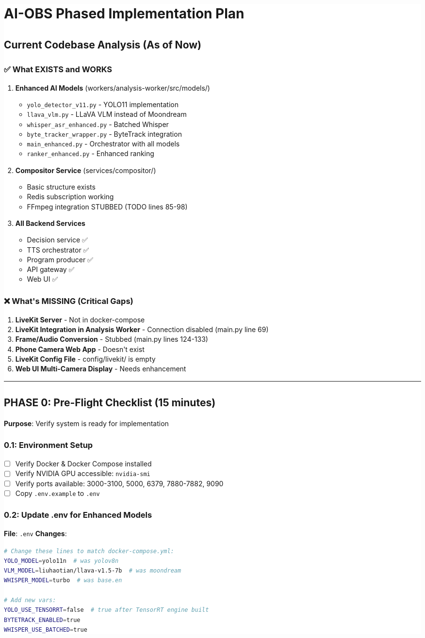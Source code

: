 # AI-OBS Phased Implementation Plan

## Current Codebase Analysis (As of Now)

### ✅ What EXISTS and WORKS
1. **Enhanced AI Models** (workers/analysis-worker/src/models/)
   - `yolo_detector_v11.py` - YOLO11 implementation
   - `llava_vlm.py` - LLaVA VLM instead of Moondream
   - `whisper_asr_enhanced.py` - Batched Whisper
   - `byte_tracker_wrapper.py` - ByteTrack integration
   - `main_enhanced.py` - Orchestrator with all models
   - `ranker_enhanced.py` - Enhanced ranking

2. **Compositor Service** (services/compositor/)
   - Basic structure exists
   - Redis subscription working
   - FFmpeg integration STUBBED (TODO lines 85-98)

3. **All Backend Services**
   - Decision service ✅
   - TTS orchestrator ✅
   - Program producer ✅
   - API gateway ✅
   - Web UI ✅

### ❌ What's MISSING (Critical Gaps)

1. **LiveKit Server** - Not in docker-compose
2. **LiveKit Integration in Analysis Worker** - Connection disabled (main.py line 69)
3. **Frame/Audio Conversion** - Stubbed (main.py lines 124-133)
4. **Phone Camera Web App** - Doesn't exist
5. **LiveKit Config File** - config/livekit/ is empty
6. **Web UI Multi-Camera Display** - Needs enhancement

---

## PHASE 0: Pre-Flight Checklist (15 minutes)

**Purpose**: Verify system is ready for implementation

### 0.1: Environment Setup
- [ ] Verify Docker & Docker Compose installed
- [ ] Verify NVIDIA GPU accessible: `nvidia-smi`
- [ ] Verify ports available: 3000-3100, 5000, 6379, 7880-7882, 9090
- [ ] Copy `.env.example` to `.env`

### 0.2: Update .env for Enhanced Models
**File**: `.env`
**Changes**:
```bash
# Change these lines to match docker-compose.yml:
YOLO_MODEL=yolo11n  # was yolov8n
VLM_MODEL=liuhaotian/llava-v1.5-7b  # was moondream
WHISPER_MODEL=turbo  # was base.en

# Add new vars:
YOLO_USE_TENSORRT=false  # true after TensorRT engine built
BYTETRACK_ENABLED=true
WHISPER_USE_BATCHED=true
```
